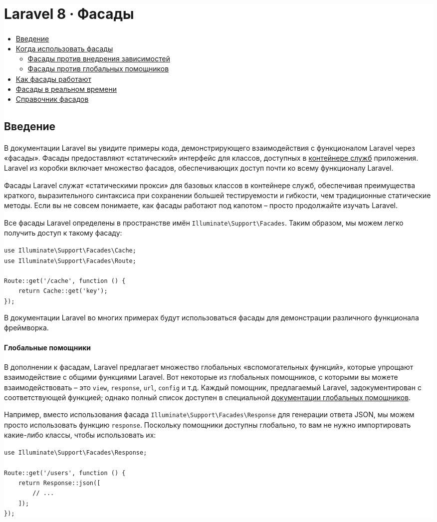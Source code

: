 # Laravel 8 · Фасады

- [Введение](#introduction)
- [Когда использовать фасады](#when-to-use-facades)
    - [Фасады против внедрения зависимостей](#facades-vs-dependency-injection)
    - [Фасады против глобальных помощников](#facades-vs-helper-functions)
- [Как фасады работают](#how-facades-work)
- [Фасады в реальном времени](#real-time-facades)
- [Справочник фасадов](#facade-class-reference)

<a name="introduction"></a>
## Введение

В документации Laravel вы увидите примеры кода, демонстрирующего взаимодействия с функционалом Laravel через «фасады». Фасады предоставляют «статический» интерфейс для классов, доступных в [контейнере служб](container.md) приложения. Laravel из коробки включает множество фасадов, обеспечивающих доступ почти ко всему функционалу Laravel.

Фасады Laravel служат «статическими прокси» для базовых классов в контейнере служб, обеспечивая преимущества краткого, выразительного синтаксиса при сохранении большей тестируемости и гибкости, чем традиционные статические методы. Если вы не совсем понимаете, как фасады работают под капотом – просто продолжайте изучать Laravel.

Все фасады Laravel определены в пространстве имён `Illuminate\Support\Facades`. Таким образом, мы можем легко получить доступ к такому фасаду:

    use Illuminate\Support\Facades\Cache;
    use Illuminate\Support\Facades\Route;

    Route::get('/cache', function () {
        return Cache::get('key');
    });

В документации Laravel во многих примерах будут использоваться фасады для демонстрации различного функционала фреймворка.

<a name="helper-functions"></a>
#### Глобальные помощники

В дополнении к фасадам, Laravel предлагает множество глобальных «вспомогательных функций», которые упрощают взаимодействие с общими функциями Laravel. Вот некоторые из глобальных помощников, с которыми вы можете взаимодействовать – это `view`, `response`, `url`, `config` и т.д. Каждый помощник, предлагаемый Laravel, задокументирован с соответствующей функцией; однако полный список доступен в специальной [документации глобальных помощников](helpers.md).

Например, вместо использования фасада `Illuminate\Support\Facades\Response` для генерации ответа JSON, мы можем просто использовать функцию `response`. Поскольку помощники доступны глобально, то вам не нужно импортировать какие-либо классы, чтобы использовать их:

    use Illuminate\Support\Facades\Response;

    Route::get('/users', function () {
        return Response::json([
            // ...
        ]);
    });
